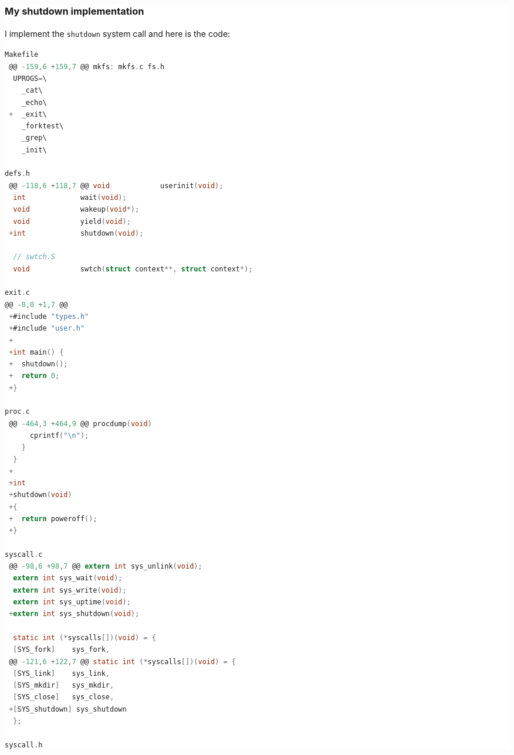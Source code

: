 ### My shutdown implementation

I implement the `shutdown` system call and here is the code:

```c
Makefile
 @@ -159,6 +159,7 @@ mkfs: mkfs.c fs.h
  UPROGS=\
  	_cat\
  	_echo\
 +	_exit\
  	_forktest\
  	_grep\
  	_init\

defs.h
 @@ -118,6 +118,7 @@ void            userinit(void);
  int             wait(void);
  void            wakeup(void*);
  void            yield(void);
 +int             shutdown(void);
  
  // swtch.S
  void            swtch(struct context**, struct context*);

exit.c
@@ -0,0 +1,7 @@
 +#include "types.h"
 +#include "user.h"
 +
 +int main() {
 +	shutdown();
 +	return 0;
 +}

proc.c
 @@ -464,3 +464,9 @@ procdump(void)
      cprintf("\n");
    }
  }
 +
 +int
 +shutdown(void)
 +{
 +	return poweroff();
 +}

syscall.c
 @@ -98,6 +98,7 @@ extern int sys_unlink(void);
  extern int sys_wait(void);
  extern int sys_write(void);
  extern int sys_uptime(void);
 +extern int sys_shutdown(void);
  
  static int (*syscalls[])(void) = {
  [SYS_fork]    sys_fork,
 @@ -121,6 +122,7 @@ static int (*syscalls[])(void) = {
  [SYS_link]    sys_link,
  [SYS_mkdir]   sys_mkdir,
  [SYS_close]   sys_close,
 +[SYS_shutdown] sys_shutdown
  };

syscall.h
```